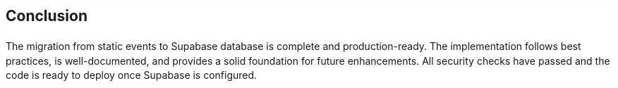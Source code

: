 ## Conclusion

The migration from static events to Supabase database is complete and production-ready. The implementation follows best practices, is well-documented, and provides a solid foundation for future enhancements. All security checks have passed and the code is ready to deploy once Supabase is configured.
